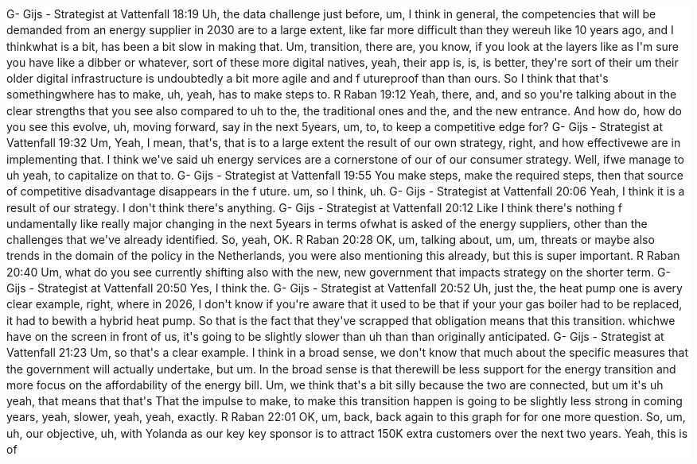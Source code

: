 G- Gijs - Strategist at Vattenfall 18:19
Uh, the data challenge just before, um, I think in general, the
competencies that will be demanded from an energy supplier in 2030
are to a large extent, like far more difficult than they wereuh like 10
years ago, and I thinkwhat is a bit, has been a bit slow in making that.
Um, transition, there are, you know, if you look at the layers like as I'm
sure you have like a dibber or whatever, sort of these more digital
natives, yeah, their app is, is, is better, they're sort of their um their older
digital infrastructure is undoubtedly a bit more agile and and f
utureproof
than than ours. So I think that that's somethingwhere has to make, uh,
yeah, has to make steps to.
R Raban 19:12
Yeah, there, and, and so you're talking about in the clear strengths that
you see also compared to uh to the, the traditional ones and the, and the
new entrance. And how do, how do you see this evolve, uh, moving
forward, say in the next 5years, um, to, to keep a competitive edge for?
G- Gijs - Strategist at Vattenfall 19:32
Um, Yeah, I mean, that's, that is to a large extent the result of our own
strategy, right, and how effectivewe are in implementing that. I think
we've said uh energy services are a cornerstone of our of our consumer
strategy. Well, ifwe manage to uh yeah, to capitalize on that to.
G- Gijs - Strategist at Vattenfall 19:55
You make steps, make the required steps, then that source of
competitive disadvantage disappears in the f
uture. um, so I think, uh.
G- Gijs - Strategist at Vattenfall 20:06
Yeah, I think it is a result of our strategy. I don't think there's anything.
G- Gijs - Strategist at Vattenfall 20:12
Like I think there's nothing f
undamentally like really major changing in
the next 5years in terms ofwhat is asked of the energy suppliers, other
than the challenges that we've already identified. So, yeah, OK.
R Raban 20:28
OK, um, talking about, um, um, threats or maybe also trends in the
domain of the policy in the Netherlands, you
were also mentioning this
already, but this is super important.
R Raban 20:40
Um, what do you see currently shifting also with the new, new
government that impacts strategy on the shorter term.
G- Gijs - Strategist at Vattenfall 20:50
Yes, I think the.
G- Gijs - Strategist at Vattenfall 20:52
Uh, just the, the heat pump one is avery clear example, right, where in
2026, I don't know if you're aware that it used to be that if your your gas
boiler had to be replaced, it had to bewith a hybrid heat pump. So that
is the fact that they've scrapped that obligation means that this
transition. whichwe have on the screen in front of
us, it's going to be
slightly slower than uh than than originally anticipated.
G- Gijs - Strategist at Vattenfall 21:23
Um, so that's a clear example. I think in a broad sense, we don't know
that much about the specific measures that the government will actually
undertake, but um. In the broad sense is that therewill be less support
for the energy transition and more focus on the affordability of the
energy bill. Um, we think that's a bit silly because the two are
connected, but um it's uh yeah, that means that that's That the impulse
to make, to make this transition happen is going to be slightly less
strong in coming years, yeah, slower, yeah, yeah, exactly.
R Raban 22:01
OK, um, back, back again to this graph for for one more question. So,
um, uh, our objective, uh, with Yolanda as our key key sponsor is to
attract 150K extra customers over the next two years. Yeah, this is of